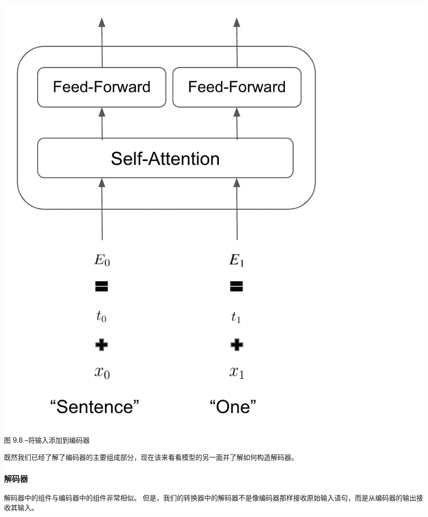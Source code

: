![Figure 9.8 – Adding input to the encoder ](img/B12365_09_8.jpg)

图 9.8 –将输入添加到编码器

既然我们已经了解了编码器的主要组成部分，现在该来看看模型的另一面并了解如何构造解码器。

### 解码器

解码器中的组件与编码器中的组件非常相似。 但是，我们的转换器中的解码器不是像编码器那样接收原始输入语句，而是从编码器的输出接收其输入。
